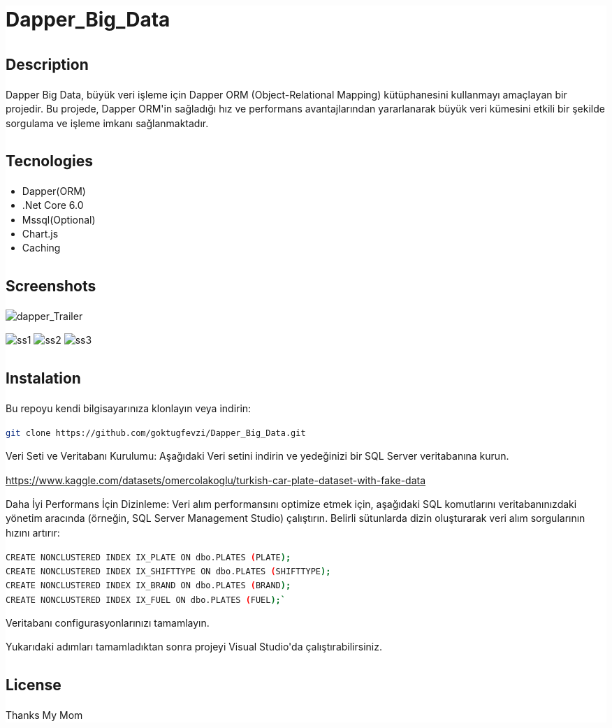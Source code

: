 # Dapper_Big_Data

## Description

Dapper Big Data, büyük veri işleme için Dapper ORM (Object-Relational Mapping) kütüphanesini kullanmayı amaçlayan bir projedir. Bu projede, Dapper ORM'in sağladığı hız ve performans avantajlarından yararlanarak büyük veri kümesini etkili bir şekilde sorgulama ve işleme imkanı sağlanmaktadır.



## Tecnologies

- Dapper(ORM)
- .Net Core 6.0
- Mssql(Optional)
- Chart.js
- Caching



## Screenshots

![dapper_Trailer](https://github.com/goktugfevzi/Dapper_Big_Data/assets/64567701/5d572dd4-7882-44ce-9fc9-4f13fd519f44)

<img width="947" alt="ss1" src="https://github.com/goktugfevzi/Dapper_Big_Data/assets/64567701/cab3e0ad-f356-4ead-bc45-65ca91840467">

<img width="947" alt="ss2" src="https://github.com/goktugfevzi/Dapper_Big_Data/assets/64567701/7a04b94a-4479-4f73-b2c4-3e86e6abab29">

<img width="950" alt="ss3" src="https://github.com/goktugfevzi/Dapper_Big_Data/assets/64567701/c43ec9a8-f0bb-4168-810f-f1c982a3d3dd">




## Instalation

Bu repoyu kendi bilgisayarınıza klonlayın veya indirin:

```sh
git clone https://github.com/goktugfevzi/Dapper_Big_Data.git
```

Veri Seti ve Veritabanı Kurulumu: Aşağıdaki Veri setini indirin ve yedeğinizi bir SQL Server veritabanına kurun.

https://www.kaggle.com/datasets/omercolakoglu/turkish-car-plate-dataset-with-fake-data


Daha İyi Performans İçin Dizinleme: Veri alım performansını optimize etmek için, aşağıdaki SQL komutlarını veritabanınızdaki yönetim aracında (örneğin, SQL Server Management Studio) çalıştırın. Belirli sütunlarda dizin oluşturarak veri alım sorgularının hızını artırır:

```sh
CREATE NONCLUSTERED INDEX IX_PLATE ON dbo.PLATES (PLATE);
CREATE NONCLUSTERED INDEX IX_SHIFTTYPE ON dbo.PLATES (SHIFTTYPE);
CREATE NONCLUSTERED INDEX IX_BRAND ON dbo.PLATES (BRAND);
CREATE NONCLUSTERED INDEX IX_FUEL ON dbo.PLATES (FUEL);`
```
Veritabanı configurasyonlarınızı tamamlayın.

Yukarıdaki adımları tamamladıktan sonra projeyi Visual Studio'da çalıştırabilirsiniz.

## License
Thanks My Mom
